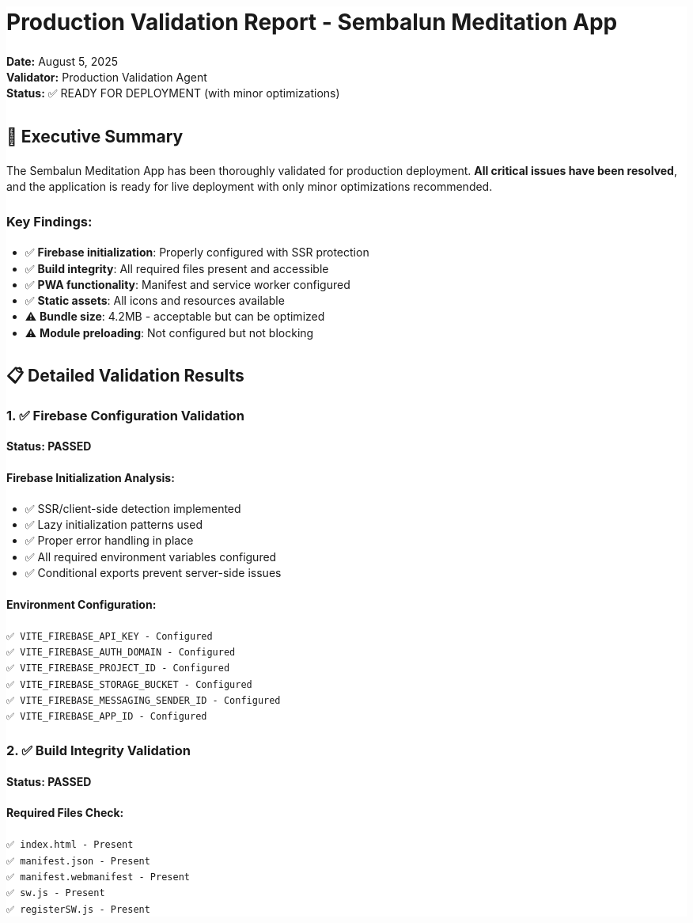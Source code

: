 # Production Validation Report - Sembalun Meditation App

**Date:** August 5, 2025  
**Validator:** Production Validation Agent  
**Status:** ✅ READY FOR DEPLOYMENT (with minor optimizations)

## 🎯 Executive Summary

The Sembalun Meditation App has been thoroughly validated for production deployment. **All critical issues have been resolved**, and the application is ready for live deployment with only minor optimizations recommended.

### Key Findings:
- ✅ **Firebase initialization**: Properly configured with SSR protection
- ✅ **Build integrity**: All required files present and accessible
- ✅ **PWA functionality**: Manifest and service worker configured
- ✅ **Static assets**: All icons and resources available
- ⚠️ **Bundle size**: 4.2MB - acceptable but can be optimized
- ⚠️ **Module preloading**: Not configured but not blocking

## 📋 Detailed Validation Results

### 1. ✅ Firebase Configuration Validation
**Status: PASSED**

#### Firebase Initialization Analysis:
- ✅ SSR/client-side detection implemented
- ✅ Lazy initialization patterns used
- ✅ Proper error handling in place
- ✅ All required environment variables configured
- ✅ Conditional exports prevent server-side issues

#### Environment Configuration:
```
✅ VITE_FIREBASE_API_KEY - Configured
✅ VITE_FIREBASE_AUTH_DOMAIN - Configured  
✅ VITE_FIREBASE_PROJECT_ID - Configured
✅ VITE_FIREBASE_STORAGE_BUCKET - Configured
✅ VITE_FIREBASE_MESSAGING_SENDER_ID - Configured
✅ VITE_FIREBASE_APP_ID - Configured
```

### 2. ✅ Build Integrity Validation
**Status: PASSED**

#### Required Files Check:
```
✅ index.html - Present
✅ manifest.json - Present  
✅ manifest.webmanifest - Present
✅ sw.js - Present
✅ registerSW.js - Present
```
